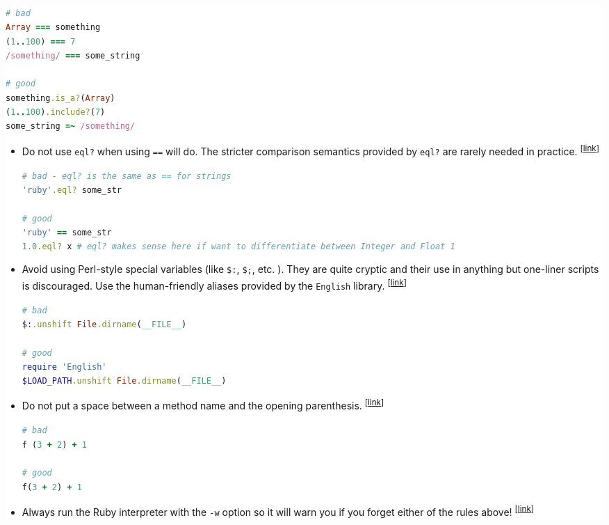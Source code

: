   ```ruby
  # bad
  Array === something
  (1..100) === 7
  /something/ === some_string

  # good
  something.is_a?(Array)
  (1..100).include?(7)
  some_string =~ /something/
  ```

* <a name="eql"></a>
  Do not use `eql?` when using `==` will do. The stricter comparison semantics
  provided by `eql?` are rarely needed in practice.
<sup>[[link](#eql)]</sup>

  ```ruby
  # bad - eql? is the same as == for strings
  'ruby'.eql? some_str

  # good
  'ruby' == some_str
  1.0.eql? x # eql? makes sense here if want to differentiate between Integer and Float 1
  ```

* <a name="no-cryptic-perlisms"></a>
  Avoid using Perl-style special variables (like `$:`, `$;`, etc. ). They are
  quite cryptic and their use in anything but one-liner scripts is discouraged.
  Use the human-friendly aliases provided by the `English` library.
<sup>[[link](#no-cryptic-perlisms)]</sup>

  ```ruby
  # bad
  $:.unshift File.dirname(__FILE__)

  # good
  require 'English'
  $LOAD_PATH.unshift File.dirname(__FILE__)
  ```

* <a name="parens-no-spaces"></a>
  Do not put a space between a method name and the opening parenthesis.
<sup>[[link](#parens-no-spaces)]</sup>

  ```ruby
  # bad
  f (3 + 2) + 1

  # good
  f(3 + 2) + 1
  ```

* <a name="always-warn-at-runtime"></a>
  Always run the Ruby interpreter with the `-w` option so it will warn you if
  you forget either of the rules above!
<sup>[[link](#always-warn-at-runtime)]</sup>
